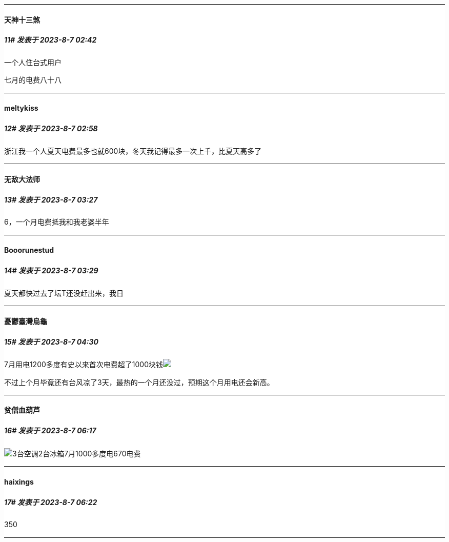 *****

####  天神十三煞  
##### 11#       发表于 2023-8-7 02:42

一个人住台式用户

七月的电费八十八

*****

####  meltykiss  
##### 12#       发表于 2023-8-7 02:58

浙江我一个人夏天电费最多也就600块，冬天我记得最多一次上千，比夏天高多了

*****

####  无敌大法师  
##### 13#       发表于 2023-8-7 03:27

6，一个月电费抵我和我老婆半年

*****

####  Booorunestud  
##### 14#       发表于 2023-8-7 03:29

夏天都快过去了坛T还没赶出来，我日

*****

####  憂鬱臺灣烏龜  
##### 15#       发表于 2023-8-7 04:30

7月用电1200多度有史以来首次电费超了1000块钱<img src="https://static.saraba1st.com/image/smiley/face2017/066.png" referrerpolicy="no-referrer">

不过上个月毕竟还有台风凉了3天，最热的一个月还没过，预期这个月用电还会新高。

*****

####  贫僧血葫芦  
##### 16#       发表于 2023-8-7 06:17

<img src="https://static.saraba1st.com/image/smiley/face2017/125.png" referrerpolicy="no-referrer">3台空调2台冰箱7月1000多度电670电费

*****

####  haixings  
##### 17#       发表于 2023-8-7 06:22

350

*****
